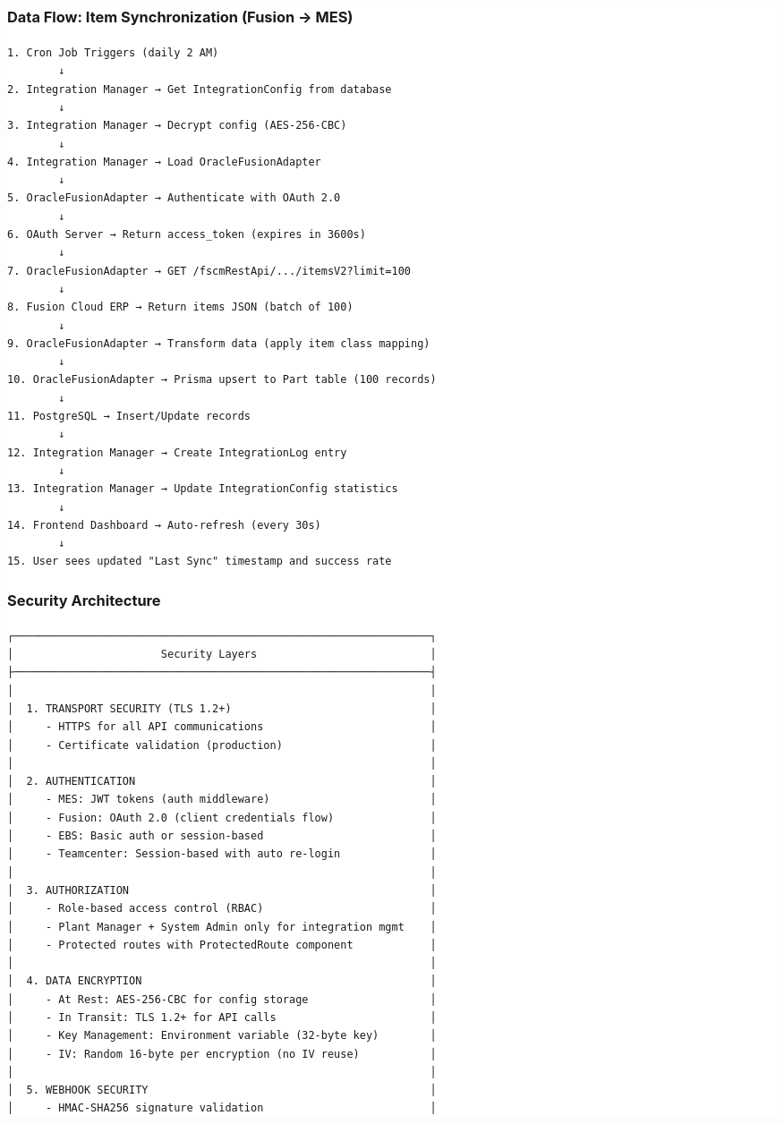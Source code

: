 ### Data Flow: Item Synchronization (Fusion → MES)

```
1. Cron Job Triggers (daily 2 AM)
        ↓
2. Integration Manager → Get IntegrationConfig from database
        ↓
3. Integration Manager → Decrypt config (AES-256-CBC)
        ↓
4. Integration Manager → Load OracleFusionAdapter
        ↓
5. OracleFusionAdapter → Authenticate with OAuth 2.0
        ↓
6. OAuth Server → Return access_token (expires in 3600s)
        ↓
7. OracleFusionAdapter → GET /fscmRestApi/.../itemsV2?limit=100
        ↓
8. Fusion Cloud ERP → Return items JSON (batch of 100)
        ↓
9. OracleFusionAdapter → Transform data (apply item class mapping)
        ↓
10. OracleFusionAdapter → Prisma upsert to Part table (100 records)
        ↓
11. PostgreSQL → Insert/Update records
        ↓
12. Integration Manager → Create IntegrationLog entry
        ↓
13. Integration Manager → Update IntegrationConfig statistics
        ↓
14. Frontend Dashboard → Auto-refresh (every 30s)
        ↓
15. User sees updated "Last Sync" timestamp and success rate
```

### Security Architecture

```
┌─────────────────────────────────────────────────────────────────┐
│                       Security Layers                           │
├─────────────────────────────────────────────────────────────────┤
│                                                                 │
│  1. TRANSPORT SECURITY (TLS 1.2+)                               │
│     - HTTPS for all API communications                          │
│     - Certificate validation (production)                       │
│                                                                 │
│  2. AUTHENTICATION                                              │
│     - MES: JWT tokens (auth middleware)                         │
│     - Fusion: OAuth 2.0 (client credentials flow)               │
│     - EBS: Basic auth or session-based                          │
│     - Teamcenter: Session-based with auto re-login              │
│                                                                 │
│  3. AUTHORIZATION                                               │
│     - Role-based access control (RBAC)                          │
│     - Plant Manager + System Admin only for integration mgmt    │
│     - Protected routes with ProtectedRoute component            │
│                                                                 │
│  4. DATA ENCRYPTION                                             │
│     - At Rest: AES-256-CBC for config storage                   │
│     - In Transit: TLS 1.2+ for API calls                        │
│     - Key Management: Environment variable (32-byte key)        │
│     - IV: Random 16-byte per encryption (no IV reuse)           │
│                                                                 │
│  5. WEBHOOK SECURITY                                            │
│     - HMAC-SHA256 signature validation                          │
```